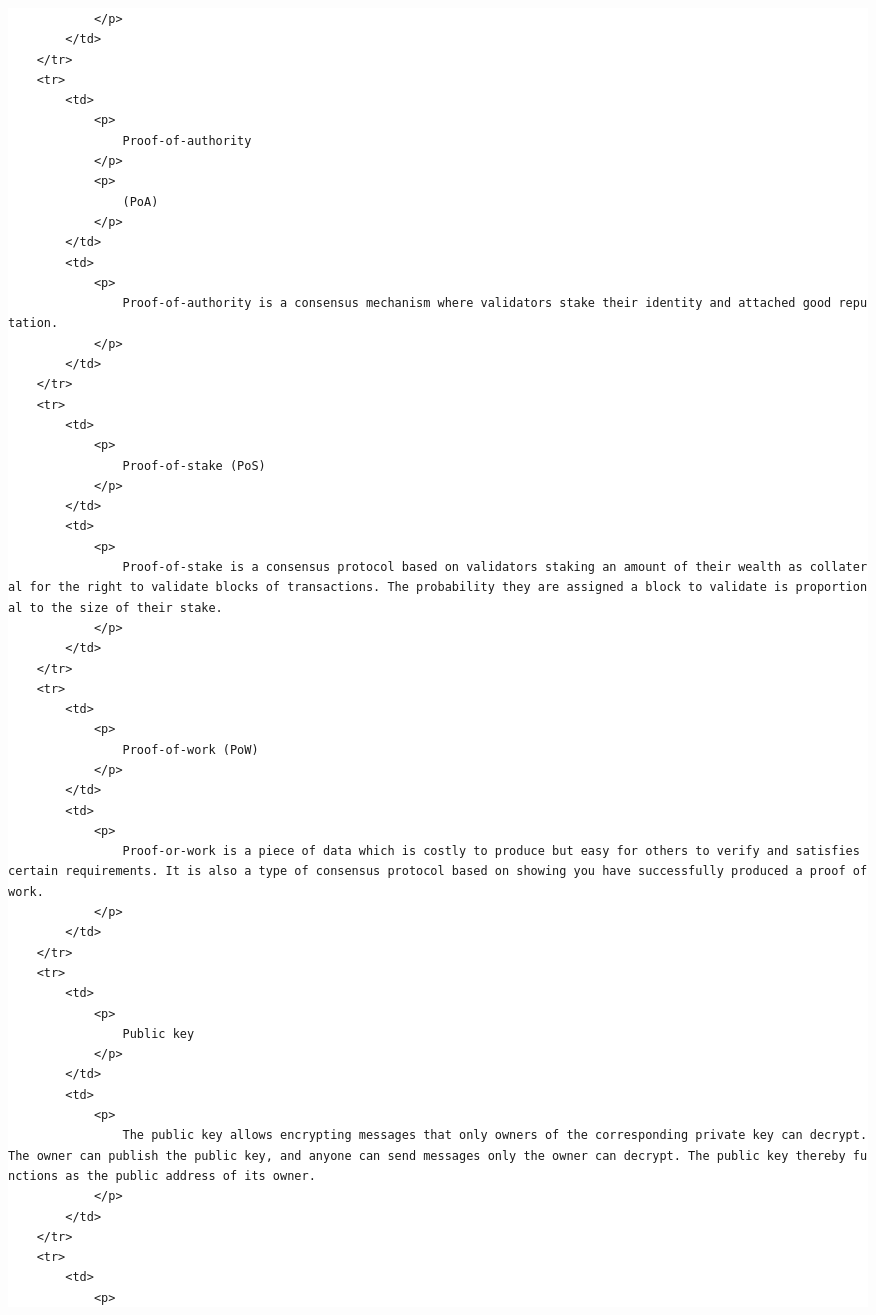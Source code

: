 				</p>
			</td>
		</tr>
		<tr>
			<td>
				<p>
					Proof-of-authority
				</p>
				<p>
					(PoA)
				</p>
			</td>
			<td>
				<p>
					Proof-of-authority is a consensus mechanism where validators stake their identity and attached good reputation.
				</p>
			</td>
		</tr>
		<tr>
			<td>
				<p>
					Proof-of-stake (PoS)
				</p>
			</td>
			<td>
				<p>
					Proof-of-stake is a consensus protocol based on validators staking an amount of their wealth as collateral for the right to validate blocks of transactions. The probability they are assigned a block to validate is proportional to the size of their stake.
				</p>
			</td>
		</tr>
		<tr>
			<td>
				<p>
					Proof-of-work (PoW)
				</p>
			</td>
			<td>
				<p>
					Proof-or-work is a piece of data which is costly to produce but easy for others to verify and satisfies certain requirements. It is also a type of consensus protocol based on showing you have successfully produced a proof of work.
				</p>
			</td>
		</tr>
		<tr>
			<td>
				<p>
					Public key
				</p>
			</td>
			<td>
				<p>
					The public key allows encrypting messages that only owners of the corresponding private key can decrypt. The owner can publish the public key, and anyone can send messages only the owner can decrypt. The public key thereby functions as the public address of its owner.
				</p>
			</td>
		</tr>
		<tr>
			<td>
				<p>